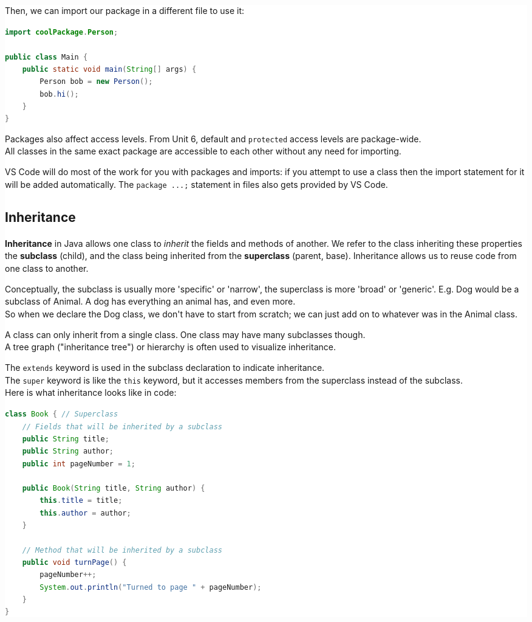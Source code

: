 Then, we can import our package in a different file to use it:
```java
import coolPackage.Person;

public class Main {
    public static void main(String[] args) {
        Person bob = new Person();
        bob.hi();
    }
}
```

Packages also affect access levels. From Unit 6, default and `protected` access levels are package-wide. \
All classes in the same exact package are accessible to each other without any need for importing.

VS Code will do most of the work for you with packages and imports: if you attempt to use a class then the import statement for it will be added automatically. The `package ...;` statement in files also gets provided by VS Code.

## Inheritance
**Inheritance** in Java allows one class to *inherit* the fields and methods of another. We refer to the class inheriting these properties the **subclass** (child), and the class being inherited from the **superclass** (parent, base). Inheritance allows us to reuse code from one class to another.

Conceptually, the subclass is usually more 'specific' or 'narrow', the superclass is more 'broad' or 'generic'. E.g. Dog would be a subclass of Animal. A dog has everything an animal has, and even more. \
So when we declare the Dog class, we don't have to start from scratch; we can just add on to whatever was in the Animal class.

A class can only inherit from a single class. One class may have many subclasses though. \
A tree graph ("inheritance tree") or hierarchy is often used to visualize inheritance.

The `extends` keyword is used in the subclass declaration to indicate inheritance. \
The `super` keyword is like the `this` keyword, but it accesses members from the superclass instead of the subclass. \
Here is what inheritance looks like in code:
```java
class Book { // Superclass
    // Fields that will be inherited by a subclass
    public String title;
    public String author;
    public int pageNumber = 1;

    public Book(String title, String author) {
        this.title = title;
        this.author = author;
    }

    // Method that will be inherited by a subclass
    public void turnPage() {
        pageNumber++;
        System.out.println("Turned to page " + pageNumber);
    }
}
```
